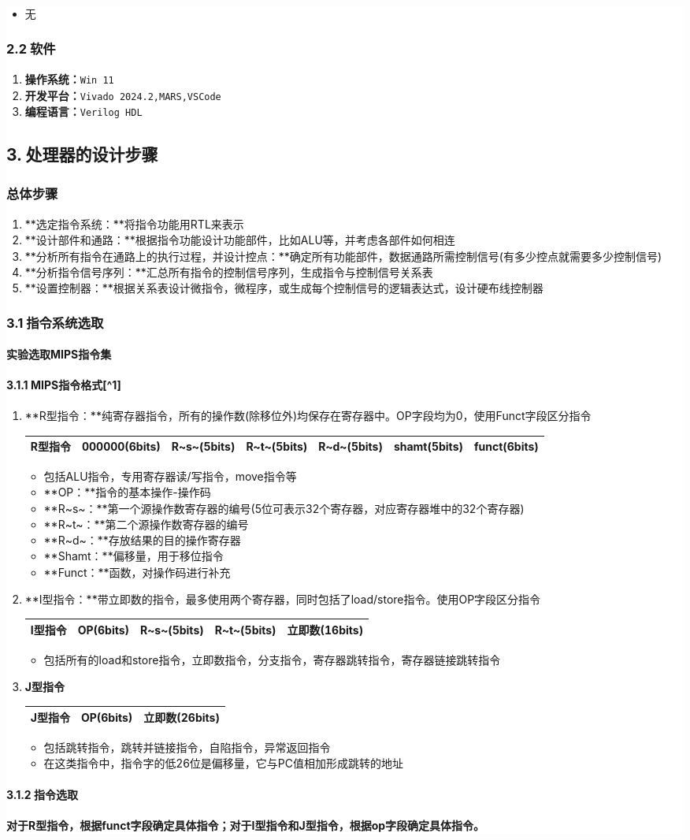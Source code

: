 - 无

### 2.2 软件

1. **操作系统：**`Win 11`
2. **开发平台：**`Vivado 2024.2,MARS,VSCode`
3. **编程语言：**`Verilog HDL`

## 3. 处理器的设计步骤

### 总体步骤

1. **选定指令系统：**将指令功能用RTL来表示
2. **设计部件和通路：**根据指令功能设计功能部件，比如ALU等，并考虑各部件如何相连
3. **分析所有指令在通路上的执行过程，并设计控点：**确定所有功能部件，数据通路所需控制信号(有多少控点就需要多少控制信号)
4. **分析指令信号序列：**汇总所有指令的控制信号序列，生成指令与控制信号关系表
5. **设置控制器：**根据关系表设计微指令，微程序，或生成每个控制信号的逻辑表达式，设计硬布线控制器

### 3.1 指令系统选取

**实验选取MIPS指令集**

#### 3.1.1 MIPS指令格式[^1]

1. **R型指令：**纯寄存器指令，所有的操作数(除移位外)均保存在寄存器中。OP字段均为0，使用Funct字段区分指令

   | R型指令 | 000000(6bits) | R~s~(5bits) | R~t~(5bits) | R~d~(5bits) | shamt(5bits) | funct(6bits) |
   | ------- | ------------- | ----------- | ----------- | ----------- | ------------ | ------------ |

   - 包括ALU指令，专用寄存器读/写指令，move指令等
   - **OP：**指令的基本操作-操作码
   - **R~s~：**第一个源操作数寄存器的编号(5位可表示32个寄存器，对应寄存器堆中的32个寄存器)
   - **R~t~：**第二个源操作数寄存器的编号
   - **R~d~：**存放结果的目的操作寄存器
   - **Shamt：**偏移量，用于移位指令
   - **Funct：**函数，对操作码进行补充

2. **I型指令：**带立即数的指令，最多使用两个寄存器，同时包括了load/store指令。使用OP字段区分指令

   | I型指令 | OP(6bits) | R~s~(5bits) | R~t~(5bits) | 立即数(16bits) |
   | ------- | --------- | ----------- | ----------- | -------------- |

   - 包括所有的load和store指令，立即数指令，分支指令，寄存器跳转指令，寄存器链接跳转指令

3. **J型指令**

   | J型指令 | OP(6bits) | 立即数(26bits) |
   | ------- | --------- | -------------- |

   - 包括跳转指令，跳转并链接指令，自陷指令，异常返回指令
   - 在这类指令中，指令字的低26位是偏移量，它与PC值相加形成跳转的地址

#### 3.1.2 指令选取

**对于R型指令，根据funct字段确定具体指令；对于I型指令和J型指令，根据op字段确定具体指令。**
